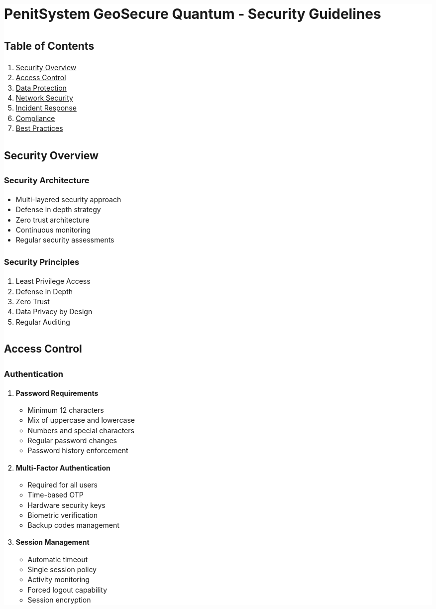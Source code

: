 # PenitSystem GeoSecure Quantum - Security Guidelines

## Table of Contents

1. [Security Overview](#security-overview)
2. [Access Control](#access-control)
3. [Data Protection](#data-protection)
4. [Network Security](#network-security)
5. [Incident Response](#incident-response)
6. [Compliance](#compliance)
7. [Best Practices](#best-practices)

## Security Overview

### Security Architecture
- Multi-layered security approach
- Defense in depth strategy
- Zero trust architecture
- Continuous monitoring
- Regular security assessments

### Security Principles
1. Least Privilege Access
2. Defense in Depth
3. Zero Trust
4. Data Privacy by Design
5. Regular Auditing

## Access Control

### Authentication
1. **Password Requirements**
   - Minimum 12 characters
   - Mix of uppercase and lowercase
   - Numbers and special characters
   - Regular password changes
   - Password history enforcement

2. **Multi-Factor Authentication**
   - Required for all users
   - Time-based OTP
   - Hardware security keys
   - Biometric verification
   - Backup codes management

3. **Session Management**
   - Automatic timeout
   - Single session policy
   - Activity monitoring
   - Forced logout capability
   - Session encryption

